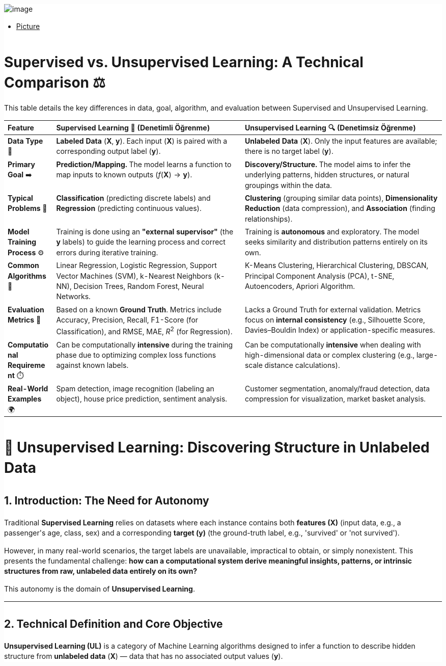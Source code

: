 

<img width="1504" height="780" alt="image" src="https://github.com/user-attachments/assets/df684f88-a47d-44ec-81db-f22c352eac2f" />

* [Picture](https://www.labellerr.com/blog/supervised-vs-unsupervised-learning-whats-the-difference/)

# Supervised vs. Unsupervised Learning: A Technical Comparison ⚖️

This table details the key differences in data, goal, algorithm, and evaluation between Supervised and Unsupervised Learning.

| Feature | Supervised Learning 🎯 (Denetimli Öğrenme) | Unsupervised Learning 🔍 (Denetimsiz Öğrenme) |
| :--- | :--- | :--- |
| **Data Type** 💾 | **Labeled Data** ($\mathbf{X}$, $\mathbf{y}$). Each input ($\mathbf{X}$) is paired with a corresponding output label ($\mathbf{y}$). | **Unlabeled Data** ($\mathbf{X}$). Only the input features are available; there is no target label ($\mathbf{y}$). |
| **Primary Goal** ➡️ | **Prediction/Mapping.** The model learns a function to map inputs to known outputs ($f(\mathbf{X}) \rightarrow \mathbf{y}$). | **Discovery/Structure.** The model aims to infer the underlying patterns, hidden structures, or natural groupings within the data. |
| **Typical Problems** 🧩 | **Classification** (predicting discrete labels) and **Regression** (predicting continuous values). | **Clustering** (grouping similar data points), **Dimensionality Reduction** (data compression), and **Association** (finding relationships). |
| **Model Training Process** ⚙️ | Training is done using an **"external supervisor"** (the $\mathbf{y}$ labels) to guide the learning process and correct errors during iterative training. | Training is **autonomous** and exploratory. The model seeks similarity and distribution patterns entirely on its own. |
| **Common Algorithms** 🧮 | Linear Regression, Logistic Regression, Support Vector Machines (SVM), k-Nearest Neighbors (k-NN), Decision Trees, Random Forest, Neural Networks. | K-Means Clustering, Hierarchical Clustering, DBSCAN, Principal Component Analysis (PCA), t-SNE, Autoencoders, Apriori Algorithm. |
| **Evaluation Metrics** 💯 | Based on a known **Ground Truth**. Metrics include Accuracy, Precision, Recall, F1-Score (for Classification), and RMSE, MAE, $R^2$ (for Regression). | Lacks a Ground Truth for external validation. Metrics focus on **internal consistency** (e.g., Silhouette Score, Davies–Bouldin Index) or application-specific measures. |
| **Computational Requirement** ⏱️ | Can be computationally **intensive** during the training phase due to optimizing complex loss functions against known labels. | Can be computationally **intensive** when dealing with high-dimensional data or complex clustering (e.g., large-scale distance calculations). |
| **Real-World Examples** 🌍 | Spam detection, image recognition (labeling an object), house price prediction, sentiment analysis. | Customer segmentation, anomaly/fraud detection, data compression for visualization, market basket analysis. |

# 🧠 Unsupervised Learning: Discovering Structure in Unlabeled Data

## 1. Introduction: The Need for Autonomy

Traditional **Supervised Learning** relies on datasets where each instance contains both **features ($\mathbf{X}$)** (input data, e.g., a passenger's age, class, sex) and a corresponding **target ($\mathbf{y}$)** (the ground-truth label, e.g., 'survived' or 'not survived').

However, in many real-world scenarios, the target labels are unavailable, impractical to obtain, or simply nonexistent. This presents the fundamental challenge: **how can a computational system derive meaningful insights, patterns, or intrinsic structures from raw, unlabeled data entirely on its own?**

This autonomy is the domain of **Unsupervised Learning**.

***

## 2. Technical Definition and Core Objective

**Unsupervised Learning (UL)** is a category of Machine Learning algorithms designed to infer a function to describe hidden structure from **unlabeled data** ($\mathbf{X}$) — data that has no associated output values ($\mathbf{y}$).
